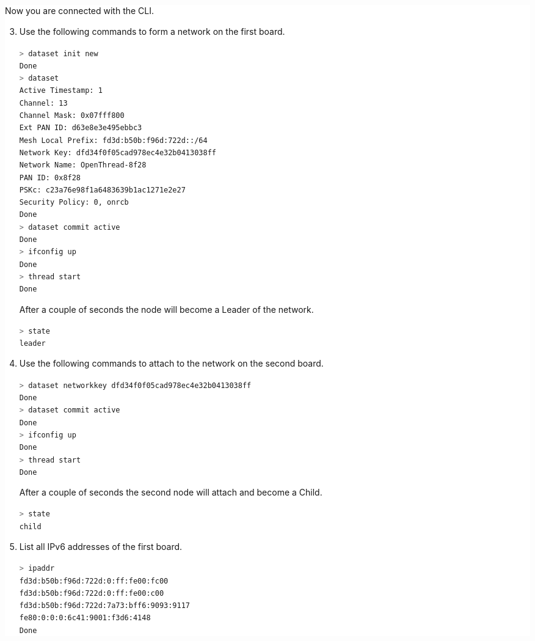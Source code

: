    Now you are connected with the CLI.

3. Use the following commands to form a network on the first board.

   ```bash
   > dataset init new
   Done
   > dataset
   Active Timestamp: 1
   Channel: 13
   Channel Mask: 0x07fff800
   Ext PAN ID: d63e8e3e495ebbc3
   Mesh Local Prefix: fd3d:b50b:f96d:722d::/64
   Network Key: dfd34f0f05cad978ec4e32b0413038ff
   Network Name: OpenThread-8f28
   PAN ID: 0x8f28
   PSKc: c23a76e98f1a6483639b1ac1271e2e27
   Security Policy: 0, onrcb
   Done
   > dataset commit active
   Done
   > ifconfig up
   Done
   > thread start
   Done
   ```

   After a couple of seconds the node will become a Leader of the network.

   ```bash
   > state
   leader
   ```

4. Use the following commands to attach to the network on the second board.

   ```bash
   > dataset networkkey dfd34f0f05cad978ec4e32b0413038ff
   Done
   > dataset commit active
   Done
   > ifconfig up
   Done
   > thread start
   Done
   ```

   After a couple of seconds the second node will attach and become a Child.

   ```bash
   > state
   child
   ```

5. List all IPv6 addresses of the first board.

   ```bash
   > ipaddr
   fd3d:b50b:f96d:722d:0:ff:fe00:fc00
   fd3d:b50b:f96d:722d:0:ff:fe00:c00
   fd3d:b50b:f96d:722d:7a73:bff6:9093:9117
   fe80:0:0:0:6c41:9001:f3d6:4148
   Done
   ```
